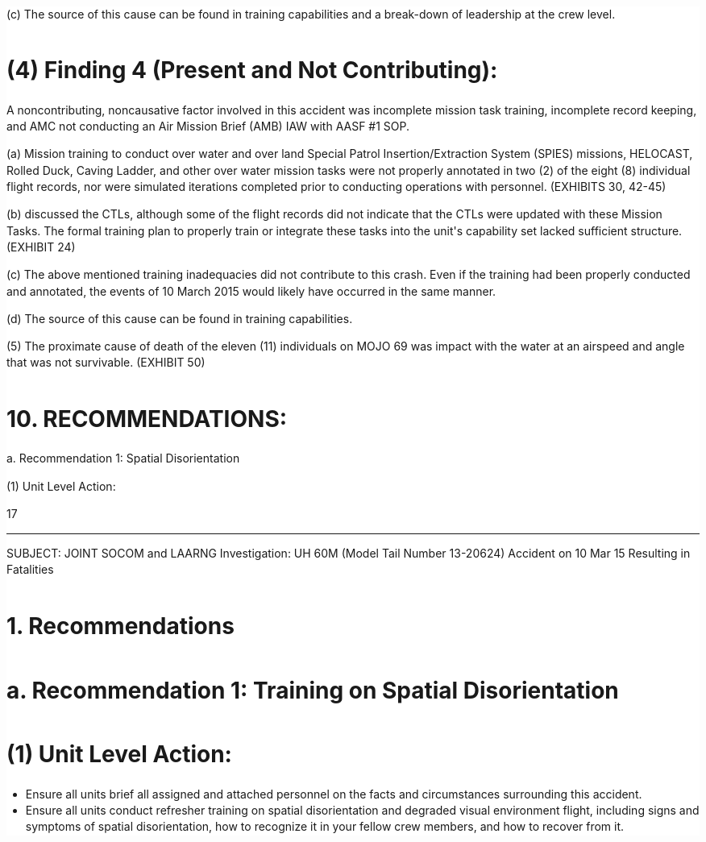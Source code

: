 (c) The source of this cause can be found in training capabilities and a break-down of leadership at the crew level.

# (4) Finding 4 (Present and Not Contributing):

A noncontributing, noncausative factor involved in this accident was incomplete mission task training, incomplete record keeping, and AMC not conducting an Air Mission Brief (AMB) IAW with AASF #1 SOP.

(a) Mission training to conduct over water and over land Special Patrol Insertion/Extraction System (SPIES) missions, HELOCAST, Rolled Duck, Caving Ladder, and other over water mission tasks were not properly annotated in two (2) of the eight (8) individual flight records, nor were simulated iterations completed prior to conducting operations with personnel. (EXHIBITS 30, 42-45)

(b) discussed the CTLs, although some of the flight records did not indicate that the CTLs were updated with these Mission Tasks. The formal training plan to properly train or integrate these tasks into the unit's capability set lacked sufficient structure. (EXHIBIT 24)

(c) The above mentioned training inadequacies did not contribute to this crash. Even if the training had been properly conducted and annotated, the events of 10 March 2015 would likely have occurred in the same manner.

(d) The source of this cause can be found in training capabilities.

(5) The proximate cause of death of the eleven (11) individuals on MOJO 69 was impact with the water at an airspeed and angle that was not survivable. (EXHIBIT 50)

# 10. RECOMMENDATIONS:

a. Recommendation 1: Spatial Disorientation

(1) Unit Level Action:

17

---


SUBJECT: JOINT SOCOM and LAARNG Investigation: UH 60M (Model Tail Number 13-20624) Accident on 10 Mar 15 Resulting in Fatalities

# 1. Recommendations

# a. Recommendation 1: Training on Spatial Disorientation

# (1) Unit Level Action:

- Ensure all units brief all assigned and attached personnel on the facts and circumstances surrounding this accident.
- Ensure all units conduct refresher training on spatial disorientation and degraded visual environment flight, including signs and symptoms of spatial disorientation, how to recognize it in your fellow crew members, and how to recover from it.
